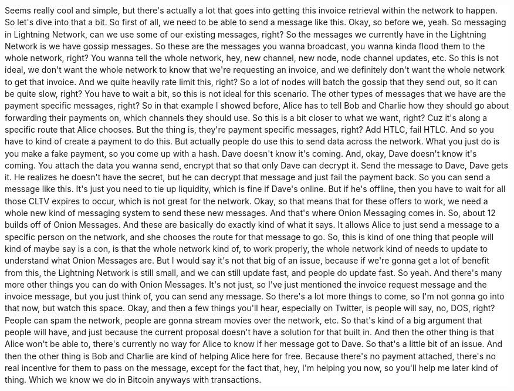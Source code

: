 Seems really cool and simple, but there's actually a lot that goes into getting this invoice retrieval within the network to happen.
So let's dive into that a bit.
So first of all, we need to be able to send a message like this.
Okay, so before we, yeah.
So messaging in Lightning Network, can we use some of our existing messages, right?
So the messages we currently have in the Lightning Network is we have gossip messages.
So these are the messages you wanna broadcast, you wanna kinda flood them to the whole network, right?
You wanna tell the whole network, hey, new channel, new node, node channel updates, etc.
So this is not ideal, we don't want the whole network to know that we're requesting an invoice, and we definitely don't want the whole network to get that invoice.
And we quite heavily rate limit this, right?
So a lot of nodes will batch the gossip that they send out, so it can be quite slow, right?
You have to wait a bit, so this is not ideal for this scenario.
The other types of messages that we have are the payment specific messages, right?
So in that example I showed before, Alice has to tell Bob and Charlie how they should go about forwarding their payments on, which channels they should use.
So this is a bit closer to what we want, right?
Cuz it's along a specific route that Alice chooses.
But the thing is, they're payment specific messages, right?
Add HTLC, fail HTLC.
And so you have to kind of create a payment to do this.
But actually people do use this to send data across the network.
What you just do is you make a fake payment, so you come up with a hash.
Dave doesn't know it's coming.
And, okay, Dave doesn't know it's coming.
You attach the data you wanna send, encrypt that so that only Dave can decrypt it.
Send the message to Dave, Dave gets it.
He realizes he doesn't have the secret, but he can decrypt that message and just fail the payment back.
So you can send a message like this.
It's just you need to tie up liquidity, which is fine if Dave's online.
But if he's offline, then you have to wait for all those CLTV expires to occur, which is not great for the network.
Okay, so that means that for these offers to work, we need a whole new kind of messaging system to send these new messages.
And that's where Onion Messaging comes in.
So, about 12 builds off of Onion Messages.
And these are basically do exactly kind of what it says.
It allows Alice to just send a message to a specific person on the network, and she chooses the route for that message to go.
So, this is kind of one thing that people will kind of maybe say is a con, is that the whole network kind of, to work properly, the whole network kind of needs to update to understand what Onion Messages are.
But I would say it's not that big of an issue, because if we're gonna get a lot of benefit from this, the Lightning Network is still small, and we can still update fast, and people do update fast.
So yeah.
And there's many more other things you can do with Onion Messages.
It's not just, so I've just mentioned the invoice request message and the invoice message, but you just think of, you can send any message.
So there's a lot more things to come, so I'm not gonna go into that now, but watch this space.
Okay, and then a few things you'll hear, especially on Twitter, is people will say, no, DOS, right?
People can spam the network, people are gonna stream movies over the network, etc.
So that's kind of a big argument that people will have, and just because the current proposal doesn't have a solution for that built in.
And then the other thing is that Alice won't be able to, there's currently no way for Alice to know if her message got to Dave.
So that's a little bit of an issue.
And then the other thing is Bob and Charlie are kind of helping Alice here for free.
Because there's no payment attached, there's no real incentive for them to pass on the message, except for the fact that, hey, I'm helping you now, so you'll help me later kind of thing.
Which we know we do in Bitcoin anyways with transactions.